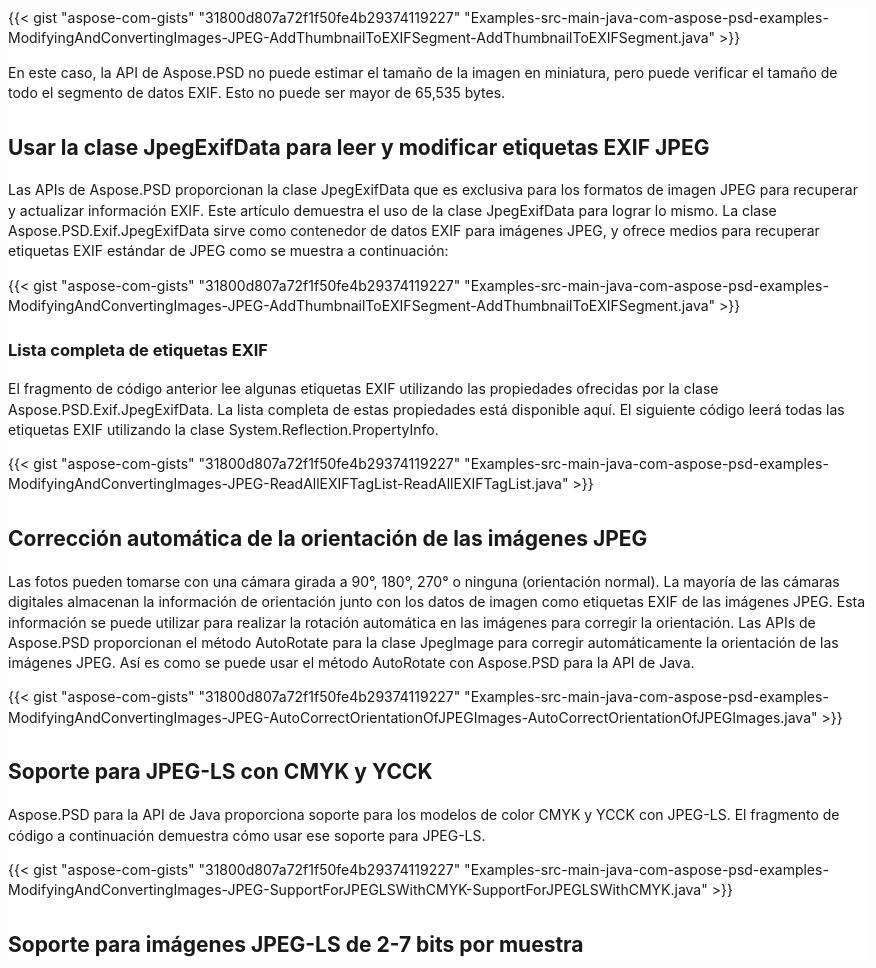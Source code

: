 

{{< gist "aspose-com-gists" "31800d807a72f1f50fe4b29374119227" "Examples-src-main-java-com-aspose-psd-examples-ModifyingAndConvertingImages-JPEG-AddThumbnailToEXIFSegment-AddThumbnailToEXIFSegment.java" >}}

En este caso, la API de Aspose.PSD no puede estimar el tamaño de la imagen en miniatura, pero puede verificar el tamaño de todo el segmento de datos EXIF. Esto no puede ser mayor de 65,535 bytes.
## **Usar la clase JpegExifData para leer y modificar etiquetas EXIF JPEG**
Las APIs de Aspose.PSD proporcionan la clase JpegExifData que es exclusiva para los formatos de imagen JPEG para recuperar y actualizar información EXIF. Este artículo demuestra el uso de la clase JpegExifData para lograr lo mismo. La clase Aspose.PSD.Exif.JpegExifData sirve como contenedor de datos EXIF para imágenes JPEG, y ofrece medios para recuperar etiquetas EXIF estándar de JPEG como se muestra a continuación:



{{< gist "aspose-com-gists" "31800d807a72f1f50fe4b29374119227" "Examples-src-main-java-com-aspose-psd-examples-ModifyingAndConvertingImages-JPEG-AddThumbnailToEXIFSegment-AddThumbnailToEXIFSegment.java" >}}
### **Lista completa de etiquetas EXIF**
El fragmento de código anterior lee algunas etiquetas EXIF utilizando las propiedades ofrecidas por la clase Aspose.PSD.Exif.JpegExifData. La lista completa de estas propiedades está disponible aquí. El siguiente código leerá todas las etiquetas EXIF utilizando la clase System.Reflection.PropertyInfo.



{{< gist "aspose-com-gists" "31800d807a72f1f50fe4b29374119227" "Examples-src-main-java-com-aspose-psd-examples-ModifyingAndConvertingImages-JPEG-ReadAllEXIFTagList-ReadAllEXIFTagList.java" >}}
## **Corrección automática de la orientación de las imágenes JPEG**
Las fotos pueden tomarse con una cámara girada a 90°, 180°, 270° o ninguna (orientación normal). La mayoría de las cámaras digitales almacenan la información de orientación junto con los datos de imagen como etiquetas EXIF de las imágenes JPEG. Esta información se puede utilizar para realizar la rotación automática en las imágenes para corregir la orientación. Las APIs de Aspose.PSD proporcionan el método AutoRotate para la clase JpegImage para corregir automáticamente la orientación de las imágenes JPEG. Así es como se puede usar el método AutoRotate con Aspose.PSD para la API de Java.



{{< gist "aspose-com-gists" "31800d807a72f1f50fe4b29374119227" "Examples-src-main-java-com-aspose-psd-examples-ModifyingAndConvertingImages-JPEG-AutoCorrectOrientationOfJPEGImages-AutoCorrectOrientationOfJPEGImages.java" >}}
## **Soporte para JPEG-LS con CMYK y YCCK**


Aspose.PSD para la API de Java proporciona soporte para los modelos de color CMYK y YCCK con JPEG-LS. El fragmento de código a continuación demuestra cómo usar ese soporte para JPEG-LS.



{{< gist "aspose-com-gists" "31800d807a72f1f50fe4b29374119227" "Examples-src-main-java-com-aspose-psd-examples-ModifyingAndConvertingImages-JPEG-SupportForJPEGLSWithCMYK-SupportForJPEGLSWithCMYK.java" >}}
## **Soporte para imágenes JPEG-LS de 2-7 bits por muestra**

